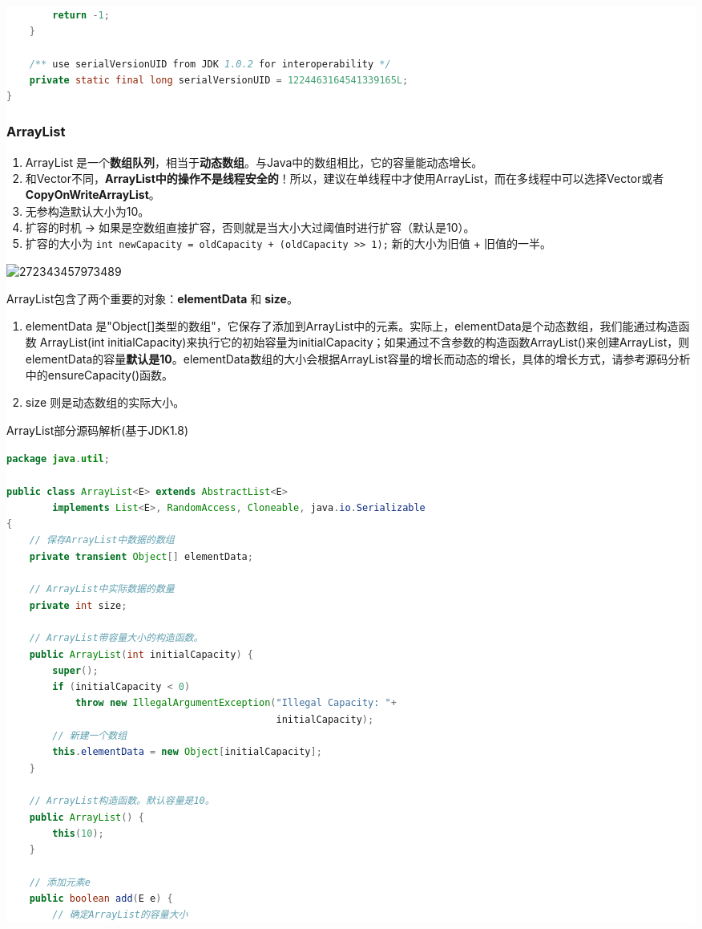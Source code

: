    ```java
           return -1;
       }
   
       /** use serialVersionUID from JDK 1.0.2 for interoperability */
       private static final long serialVersionUID = 1224463164541339165L;
   }
   
   ```




### ArrayList

1. ArrayList 是一个**数组队列**，相当于**动态数组**。与Java中的数组相比，它的容量能动态增长。
2. 和Vector不同，**ArrayList中的操作不是线程安全的**！所以，建议在单线程中才使用ArrayList，而在多线程中可以选择Vector或者**CopyOnWriteArrayList**。
3. 无参构造默认大小为10。
4. 扩容的时机 -> 如果是空数组直接扩容，否则就是当大小大过阈值时进行扩容（默认是10）。
5. 扩容的大小为 `int newCapacity = oldCapacity + (oldCapacity >> 1);` 新的大小为旧值 + 旧值的一半。



![272343457973489](截图/JDK/272343457973489.jpg)



ArrayList包含了两个重要的对象：**elementData** 和 **size**。

1. elementData 是"Object[]类型的数组"，它保存了添加到ArrayList中的元素。实际上，elementData是个动态数组，我们能通过构造函数  ArrayList(int  initialCapacity)来执行它的初始容量为initialCapacity；如果通过不含参数的构造函数ArrayList()来创建ArrayList，则elementData的容量**默认是10**。elementData数组的大小会根据ArrayList容量的增长而动态的增长，具体的增长方式，请参考源码分析中的ensureCapacity()函数。

2. size 则是动态数组的实际大小。



ArrayList部分源码解析(基于JDK1.8)

```java
package java.util;

public class ArrayList<E> extends AbstractList<E>
        implements List<E>, RandomAccess, Cloneable, java.io.Serializable
{
    // 保存ArrayList中数据的数组
    private transient Object[] elementData;

    // ArrayList中实际数据的数量
    private int size;

    // ArrayList带容量大小的构造函数。
    public ArrayList(int initialCapacity) {
        super();
        if (initialCapacity < 0)
            throw new IllegalArgumentException("Illegal Capacity: "+
                                               initialCapacity);
        // 新建一个数组
        this.elementData = new Object[initialCapacity];
    }

    // ArrayList构造函数。默认容量是10。
    public ArrayList() {
        this(10);
    }

    // 添加元素e
    public boolean add(E e) {
        // 确定ArrayList的容量大小
```